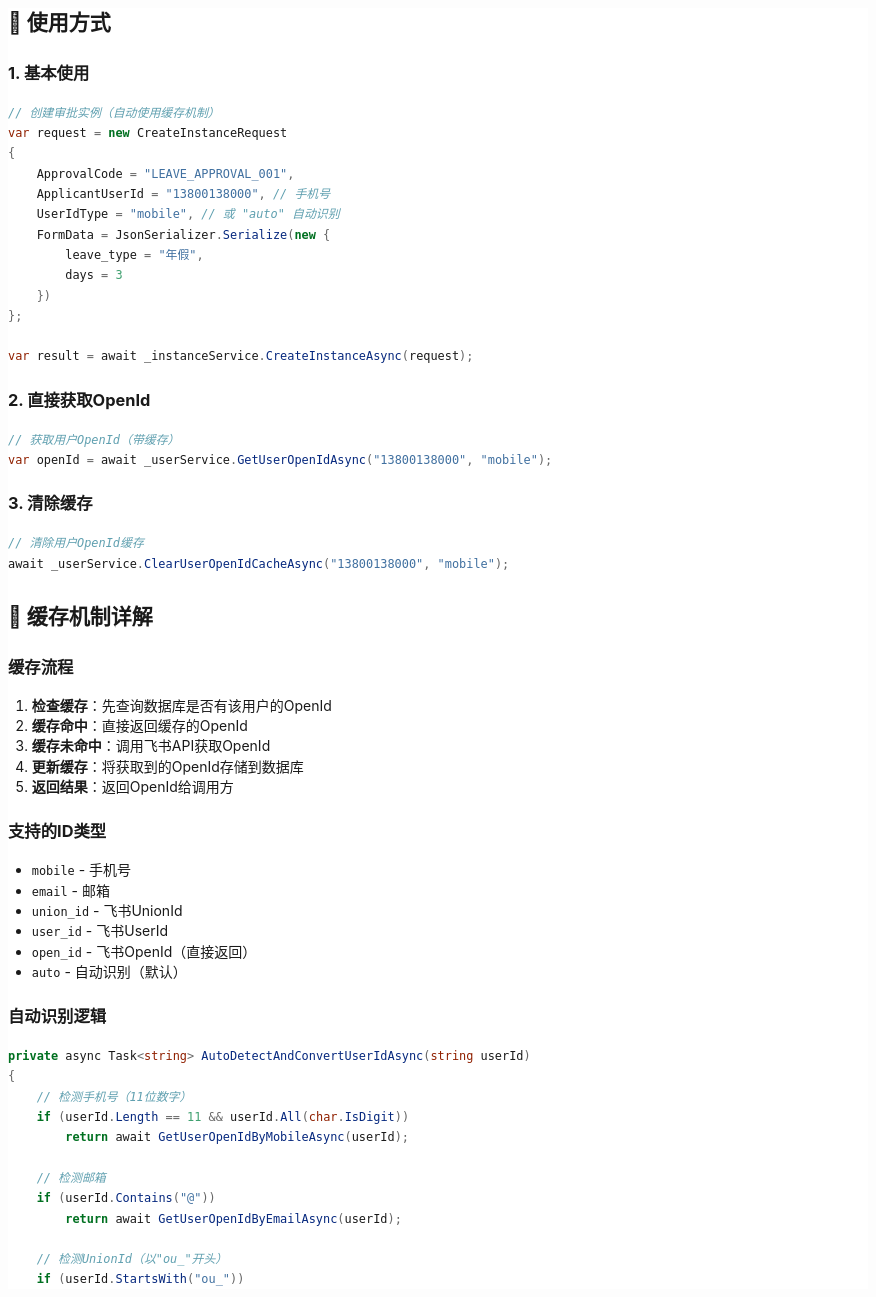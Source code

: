 ## 🔧 使用方式

### 1. 基本使用
```csharp
// 创建审批实例（自动使用缓存机制）
var request = new CreateInstanceRequest
{
    ApprovalCode = "LEAVE_APPROVAL_001",
    ApplicantUserId = "13800138000", // 手机号
    UserIdType = "mobile", // 或 "auto" 自动识别
    FormData = JsonSerializer.Serialize(new { 
        leave_type = "年假", 
        days = 3 
    })
};

var result = await _instanceService.CreateInstanceAsync(request);
```

### 2. 直接获取OpenId
```csharp
// 获取用户OpenId（带缓存）
var openId = await _userService.GetUserOpenIdAsync("13800138000", "mobile");
```

### 3. 清除缓存
```csharp
// 清除用户OpenId缓存
await _userService.ClearUserOpenIdCacheAsync("13800138000", "mobile");
```

## 🎯 缓存机制详解

### 缓存流程
1. **检查缓存**：先查询数据库是否有该用户的OpenId
2. **缓存命中**：直接返回缓存的OpenId
3. **缓存未命中**：调用飞书API获取OpenId
4. **更新缓存**：将获取到的OpenId存储到数据库
5. **返回结果**：返回OpenId给调用方

### 支持的ID类型
- `mobile` - 手机号
- `email` - 邮箱
- `union_id` - 飞书UnionId
- `user_id` - 飞书UserId
- `open_id` - 飞书OpenId（直接返回）
- `auto` - 自动识别（默认）

### 自动识别逻辑
```csharp
private async Task<string> AutoDetectAndConvertUserIdAsync(string userId)
{
    // 检测手机号（11位数字）
    if (userId.Length == 11 && userId.All(char.IsDigit))
        return await GetUserOpenIdByMobileAsync(userId);
    
    // 检测邮箱
    if (userId.Contains("@"))
        return await GetUserOpenIdByEmailAsync(userId);
    
    // 检测UnionId（以"ou_"开头）
    if (userId.StartsWith("ou_"))
```